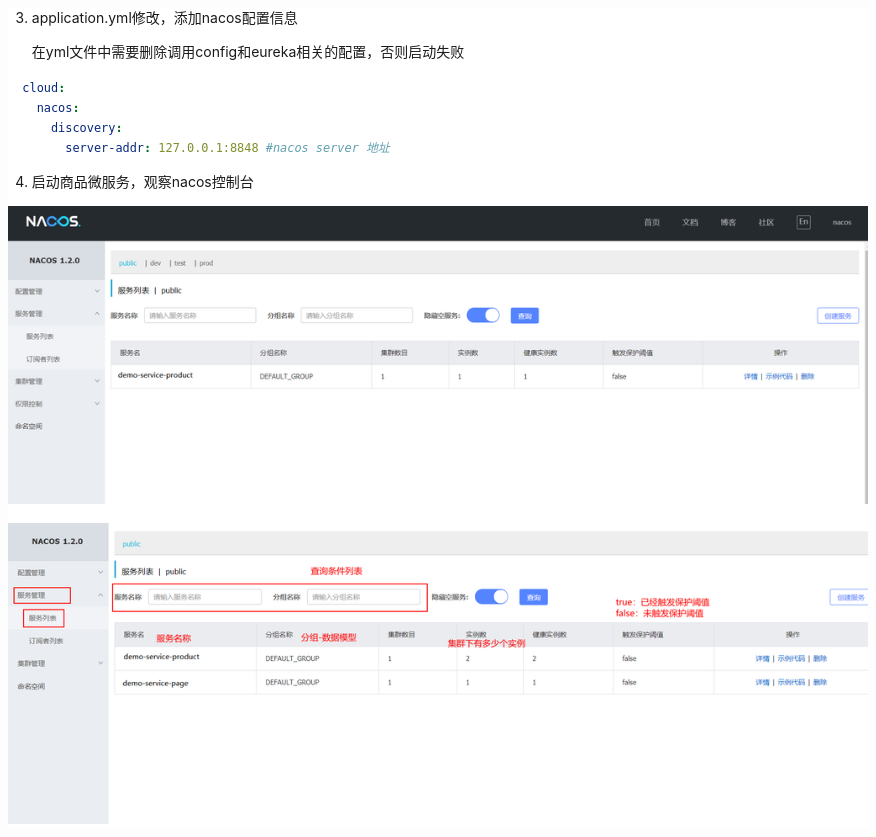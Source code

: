 

3. application.yml修改，添加nacos配置信息

   在yml文件中需要删除调用config和eureka相关的配置，否则启动失败

```yaml
  cloud:
    nacos:
      discovery:
        server-addr: 127.0.0.1:8848 #nacos server 地址
```



4. 启动商品微服务，观察nacos控制台

![image-20200923105118519](SpringCloud微服务讲义.assets\image-20200923105118519.png)

![image-20201004154730492](SpringCloud微服务讲义.assets/image-20201004154730492.png) 



